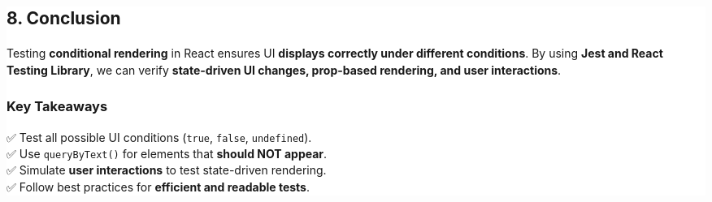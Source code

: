 
## **8. Conclusion**
Testing **conditional rendering** in React ensures UI **displays correctly under different conditions**. By using **Jest and React Testing Library**, we can verify **state-driven UI changes, prop-based rendering, and user interactions**.

### **Key Takeaways**
✅ Test all possible UI conditions (`true`, `false`, `undefined`).  
✅ Use `queryByText()` for elements that **should NOT appear**.  
✅ Simulate **user interactions** to test state-driven rendering.  
✅ Follow best practices for **efficient and readable tests**.  